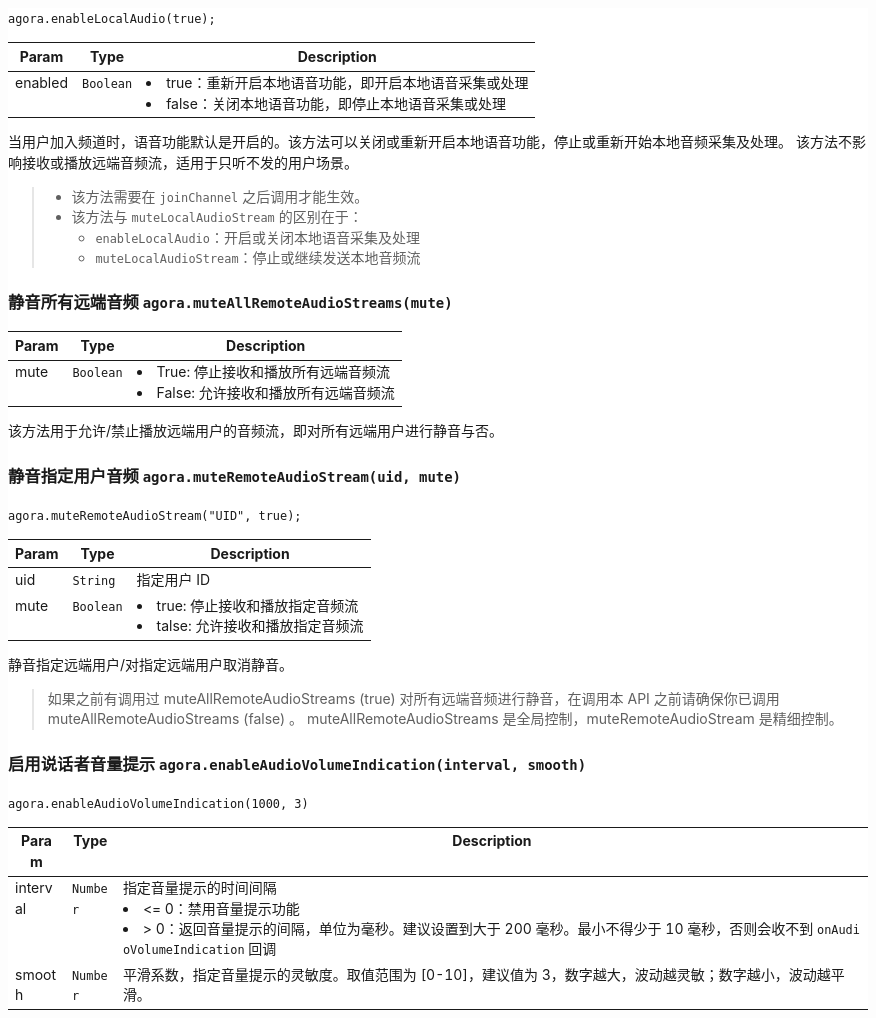 ```
agora.enableLocalAudio(true);
```

| Param   | Type                 | Description                                                  |
| ------- | -------------------- | ------------------------------------------------------------ |
| enabled | <code>Boolean</code> | <li>true：重新开启本地语音功能，即开启本地语音采集或处理<br><li>false：关闭本地语音功能，即停止本地语音采集或处理 |

当用户加入频道时，语音功能默认是开启的。该方法可以关闭或重新开启本地语音功能，停止或重新开始本地音频采集及处理。
该方法不影响接收或播放远端音频流，适用于只听不发的用户场景。

> - 该方法需要在 `joinChannel` 之后调用才能生效。
> - 该方法与 `muteLocalAudioStream` 的区别在于：
>   - `enableLocalAudio`：开启或关闭本地语音采集及处理
>   - `muteLocalAudioStream`：停止或继续发送本地音频流

<a id="module_agora.muteAllRemoteAudioStreams"></a>

### 静音所有远端音频 `agora.muteAllRemoteAudioStreams(mute)`

| Param | Type                 | Description                                                  |
| ----- | -------------------- | ------------------------------------------------------------ |
| mute  | <code>Boolean</code> | <li>True: 停止接收和播放所有远端音频流<br><li>False: 允许接收和播放所有远端音频流 |

该方法用于允许/禁止播放远端用户的音频流，即对所有远端用户进行静音与否。

<a id="module_agora.muteRemoteAudioStream"></a>

### 静音指定用户音频 `agora.muteRemoteAudioStream(uid, mute)`

```
agora.muteRemoteAudioStream("UID", true);
```

| Param | Type                 | Description                                                  |
| ----- | -------------------- | ------------------------------------------------------------ |
| uid   | <code>String</code>  | 指定用户 ID                                                  |
| mute  | <code>Boolean</code> | <li>true: 停止接收和播放指定音频流<br><li>talse: 允许接收和播放指定音频流 |

静音指定远端用户/对指定远端用户取消静音。

> 如果之前有调用过 muteAllRemoteAudioStreams (true) 对所有远端音频进行静音，在调用本 API 之前请确保你已调用 muteAllRemoteAudioStreams (false) 。 muteAllRemoteAudioStreams 是全局控制，muteRemoteAudioStream 是精细控制。

<a id="module_agora.enableAudioVolumeIndication"></a>

### 启用说话者音量提示 `agora.enableAudioVolumeIndication(interval, smooth)`

```
agora.enableAudioVolumeIndication(1000, 3)
```

| Param    | Type                | Description                                                  |
| -------- | ------------------- | ------------------------------------------------------------ |
| interval | <code>Number</code> | 指定音量提示的时间间隔<br> <li>&lt;= 0：禁用音量提示功能<br><li>&gt; 0：返回音量提示的间隔，单位为毫秒。建议设置到大于 200 毫秒。最小不得少于 10 毫秒，否则会收不到 <code>onAudioVolumeIndication</code> 回调 |
| smooth   | <code>Number</code> | 平滑系数，指定音量提示的灵敏度。取值范围为 [0-10]，建议值为 3，数字越大，波动越灵敏；数字越小，波动越平滑。 |
